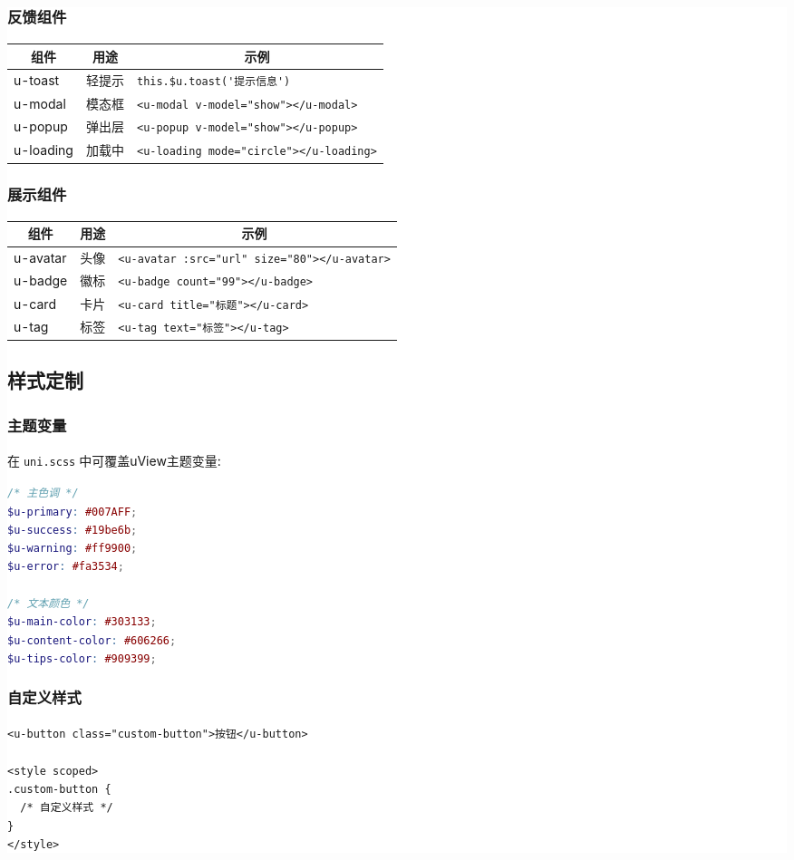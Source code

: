 ### 反馈组件

| 组件 | 用途 | 示例 |
|------|------|------|
| u-toast | 轻提示 | `this.$u.toast('提示信息')` |
| u-modal | 模态框 | `<u-modal v-model="show"></u-modal>` |
| u-popup | 弹出层 | `<u-popup v-model="show"></u-popup>` |
| u-loading | 加载中 | `<u-loading mode="circle"></u-loading>` |

### 展示组件

| 组件 | 用途 | 示例 |
|------|------|------|
| u-avatar | 头像 | `<u-avatar :src="url" size="80"></u-avatar>` |
| u-badge | 徽标 | `<u-badge count="99"></u-badge>` |
| u-card | 卡片 | `<u-card title="标题"></u-card>` |
| u-tag | 标签 | `<u-tag text="标签"></u-tag>` |

## 样式定制

### 主题变量

在 `uni.scss` 中可覆盖uView主题变量:

```scss
/* 主色调 */
$u-primary: #007AFF;
$u-success: #19be6b;
$u-warning: #ff9900;
$u-error: #fa3534;

/* 文本颜色 */
$u-main-color: #303133;
$u-content-color: #606266;
$u-tips-color: #909399;
```

### 自定义样式

```vue
<u-button class="custom-button">按钮</u-button>

<style scoped>
.custom-button {
  /* 自定义样式 */
}
</style>
```
